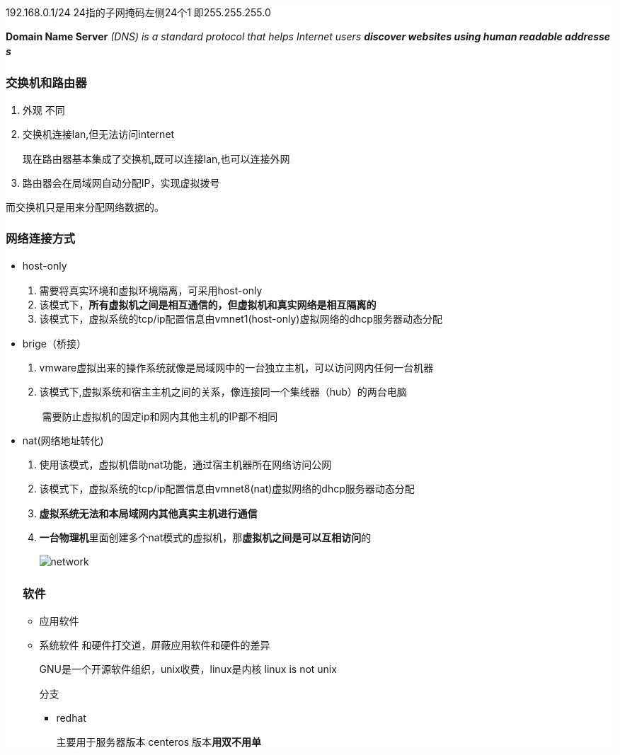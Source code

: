 

192.168.0.1/24  24指的子网掩码左侧24个1 即255.255.255.0

**Domain Name Server** *(DNS) is a standard protocol that helps Internet users **discover websites using human readable addresses*** 

### 交换机和路由器

1. 外观 不同

2. 交换机连接lan,但无法访问internet

   现在路由器基本集成了交换机,既可以连接lan,也可以连接外网

3.  路由器会在局域网自动分配IP，实现虚拟拨号

   而交换机只是用来分配网络数据的。

### 网络连接方式

* host-only

  1. 需要将真实环境和虚拟环境隔离，可采用host-only
  2. 该模式下，**所有虚拟机之间是相互通信的，但虚拟机和真实网络是相互隔离的**
  3. 该模式下，虚拟系统的tcp/ip配置信息由vmnet1(host-only)虚拟网络的dhcp服务器动态分配

* brige（桥接）

  1. vmware虚拟出来的操作系统就像是局域网中的一台独立主机，可以访问网内任何一台机器

  2. 该模式下,虚拟系统和宿主主机之间的关系，像连接同一个集线器（hub）的两台电脑

     ​	需要防止虚拟机的固定ip和网内其他主机的IP都不相同 

* nat(网络地址转化)

  1. 使用该模式，虚拟机借助nat功能，通过宿主机器所在网络访问公网

  2. 该模式下，虚拟系统的tcp/ip配置信息由vmnet8(nat)虚拟网络的dhcp服务器动态分配

  3. **虚拟系统无法和本局域网内其他真实主机进行通信**

  4. **一台物理机**里面创建多个nat模式的虚拟机，那**虚拟机之间是可以互相访问**的 

     

     ![network](C:\Users\Administrator\Desktop\复习\素材\pic\linux\network.png)

  ### 软件

  * 应用软件

  * 系统软件 和硬件打交道，屏蔽应用软件和硬件的差异

    GNU是一个开源软件组织，unix收费，linux是内核 linux is not unix

    分支

    * redhat

      主要用于服务器版本  centeros 版本**用双不用单**
